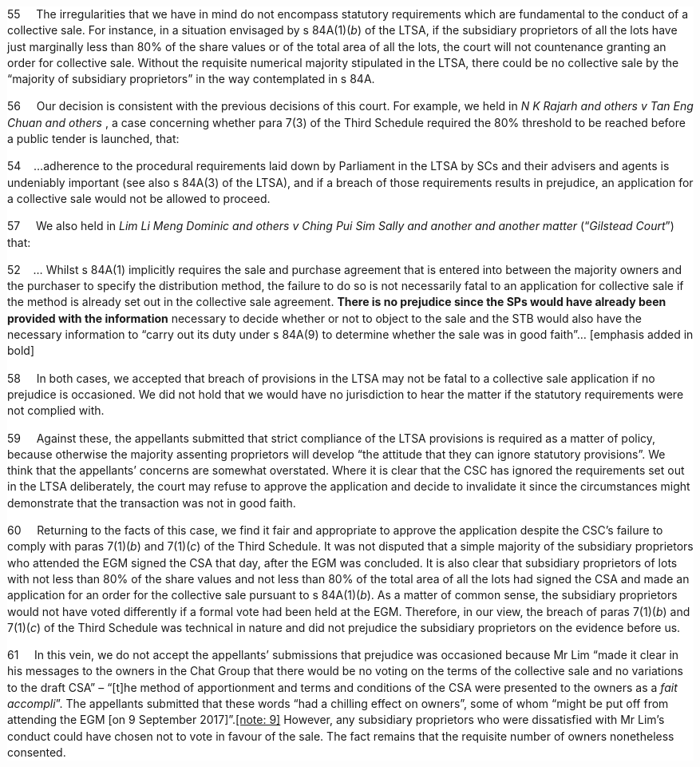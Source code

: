 55     The irregularities that we have in mind do not encompass statutory requirements which are fundamental to the conduct of a collective sale. For instance, in a situation envisaged by s 84A(1)(_b_) of the LTSA, if the subsidiary proprietors of all the lots have just marginally less than 80% of the share values or of the total area of all the lots, the court will not countenance granting an order for collective sale. Without the requisite numerical majority stipulated in the LTSA, there could be no collective sale by the “majority of subsidiary proprietors” in the way contemplated in s 84A.

56     Our decision is consistent with the previous decisions of this court. For example, we held in _N K Rajarh and others v Tan Eng Chuan and others_ , a case concerning whether para 7(3) of the Third Schedule required the 80% threshold to be reached before a public tender is launched, that:

54    …adherence to the procedural requirements laid down by Parliament in the LTSA by SCs and their advisers and agents is undeniably important (see also s 84A(3) of the LTSA), and if a breach of those requirements results in prejudice, an application for a collective sale would not be allowed to proceed.

57     We also held in _Lim Li Meng Dominic and others v Ching Pui Sim Sally and another and another matter_ (“_Gilstead Court_”) that:

52    … Whilst s 84A(1) implicitly requires the sale and purchase agreement that is entered into between the majority owners and the purchaser to specify the distribution method, the failure to do so is not necessarily fatal to an application for collective sale if the method is already set out in the collective sale agreement. **There is no prejudice since the SPs would have already been provided with the information** necessary to decide whether or not to object to the sale and the STB would also have the necessary information to “carry out its duty under s 84A(9) to determine whether the sale was in good faith”… \[emphasis added in bold\]

58     In both cases, we accepted that breach of provisions in the LTSA may not be fatal to a collective sale application if no prejudice is occasioned. We did not hold that we would have no jurisdiction to hear the matter if the statutory requirements were not complied with.

59     Against these, the appellants submitted that strict compliance of the LTSA provisions is required as a matter of policy, because otherwise the majority assenting proprietors will develop “the attitude that they can ignore statutory provisions”. We think that the appellants’ concerns are somewhat overstated. Where it is clear that the CSC has ignored the requirements set out in the LTSA deliberately, the court may refuse to approve the application and decide to invalidate it since the circumstances might demonstrate that the transaction was not in good faith.

60     Returning to the facts of this case, we find it fair and appropriate to approve the application despite the CSC’s failure to comply with paras 7(1)(_b_) and 7(1)(_c_) of the Third Schedule. It was not disputed that a simple majority of the subsidiary proprietors who attended the EGM signed the CSA that day, after the EGM was concluded. It is also clear that subsidiary proprietors of lots with not less than 80% of the share values and not less than 80% of the total area of all the lots had signed the CSA and made an application for an order for the collective sale pursuant to s 84A(1)(_b_). As a matter of common sense, the subsidiary proprietors would not have voted differently if a formal vote had been held at the EGM. Therefore, in our view, the breach of paras 7(1)(_b_) and 7(1)(_c_) of the Third Schedule was technical in nature and did not prejudice the subsidiary proprietors on the evidence before us.

61     In this vein, we do not accept the appellants’ submissions that prejudice was occasioned because Mr Lim “made it clear in his messages to the owners in the Chat Group that there would be no voting on the terms of the collective sale and no variations to the draft CSA” – “\[t\]he method of apportionment and terms and conditions of the CSA were presented to the owners as a _fait accompli_”. The appellants submitted that these words “had a chilling effect on owners”, some of whom “might be put off from attending the EGM \[on 9 September 2017\]”.[\[note: 9\]](#Ftn_9) However, any subsidiary proprietors who were dissatisfied with Mr Lim’s conduct could have chosen not to vote in favour of the sale. The fact remains that the requisite number of owners nonetheless consented.
